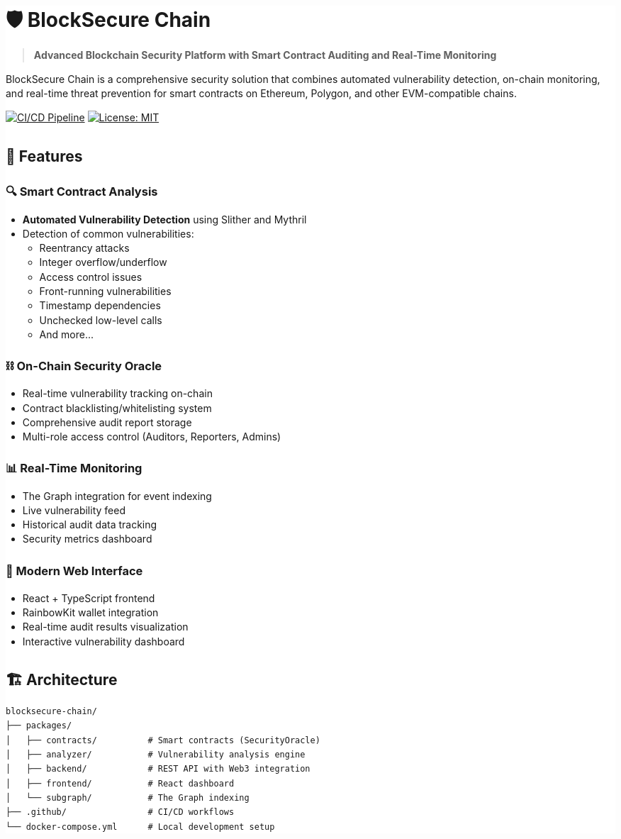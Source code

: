 # 🛡️ BlockSecure Chain

> **Advanced Blockchain Security Platform with Smart Contract Auditing and Real-Time Monitoring**

BlockSecure Chain is a comprehensive security solution that combines automated vulnerability detection, on-chain monitoring, and real-time threat prevention for smart contracts on Ethereum, Polygon, and other EVM-compatible chains.

[![CI/CD Pipeline](https://github.com/yourusername/blocksecure-chain/workflows/CI/CD%20Pipeline/badge.svg)](https://github.com/yourusername/blocksecure-chain/actions)
[![License: MIT](https://img.shields.io/badge/License-MIT-yellow.svg)](https://opensource.org/licenses/MIT)

## 🌟 Features

### 🔍 Smart Contract Analysis
- **Automated Vulnerability Detection** using Slither and Mythril
- Detection of common vulnerabilities:
  - Reentrancy attacks
  - Integer overflow/underflow
  - Access control issues
  - Front-running vulnerabilities
  - Timestamp dependencies
  - Unchecked low-level calls
  - And more...

### ⛓️ On-Chain Security Oracle
- Real-time vulnerability tracking on-chain
- Contract blacklisting/whitelisting system
- Comprehensive audit report storage
- Multi-role access control (Auditors, Reporters, Admins)

### 📊 Real-Time Monitoring
- The Graph integration for event indexing
- Live vulnerability feed
- Historical audit data tracking
- Security metrics dashboard

### 🎨 Modern Web Interface
- React + TypeScript frontend
- RainbowKit wallet integration
- Real-time audit results visualization
- Interactive vulnerability dashboard

## 🏗️ Architecture

```
blocksecure-chain/
├── packages/
│   ├── contracts/          # Smart contracts (SecurityOracle)
│   ├── analyzer/           # Vulnerability analysis engine
│   ├── backend/            # REST API with Web3 integration
│   ├── frontend/           # React dashboard
│   └── subgraph/           # The Graph indexing
├── .github/                # CI/CD workflows
└── docker-compose.yml      # Local development setup
```
